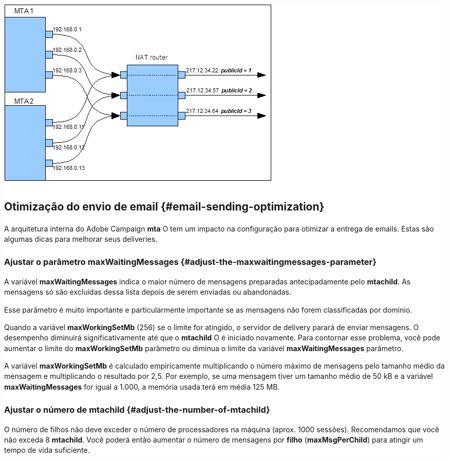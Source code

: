   ![](assets/s_ncs_install_mta_ips.png)

## Otimização do envio de email {#email-sending-optimization}

A arquitetura interna do Adobe Campaign **mta** O tem um impacto na configuração para otimizar a entrega de emails. Estas são algumas dicas para melhorar seus deliveries.

### Ajustar o parâmetro maxWaitingMessages {#adjust-the-maxwaitingmessages-parameter}

A variável **maxWaitingMessages** indica o maior número de mensagens preparadas antecipadamente pelo **mtachild**. As mensagens só são excluídas dessa lista depois de serem enviadas ou abandonadas.

Esse parâmetro é muito importante e particularmente importante se as mensagens não forem classificadas por domínio.

Quando a variável **maxWorkingSetMb** (256) se o limite for atingido, o servidor de delivery parará de enviar mensagens. O desempenho diminuirá significativamente até que o **mtachild** O é iniciado novamente. Para contornar esse problema, você pode aumentar o limite do **maxWorkingSetMb** parâmetro ou diminua o limite da variável **maxWaitingMessages** parâmetro.

A variável **maxWorkingSetMb** é calculado empiricamente multiplicando o número máximo de mensagens pelo tamanho médio da mensagem e multiplicando o resultado por 2,5. Por exemplo, se uma mensagem tiver um tamanho médio de 50 kB e a variável **maxWaitingMessages** for igual a 1.000, a memória usada terá em média 125 MB.

### Ajustar o número de mtachild {#adjust-the-number-of-mtachild}

O número de filhos não deve exceder o número de processadores na máquina (aprox. 1000 sessões). Recomendamos que você não exceda 8 **mtachild**. Você poderá então aumentar o número de mensagens por **filho** (**maxMsgPerChild**) para atingir um tempo de vida suficiente.
